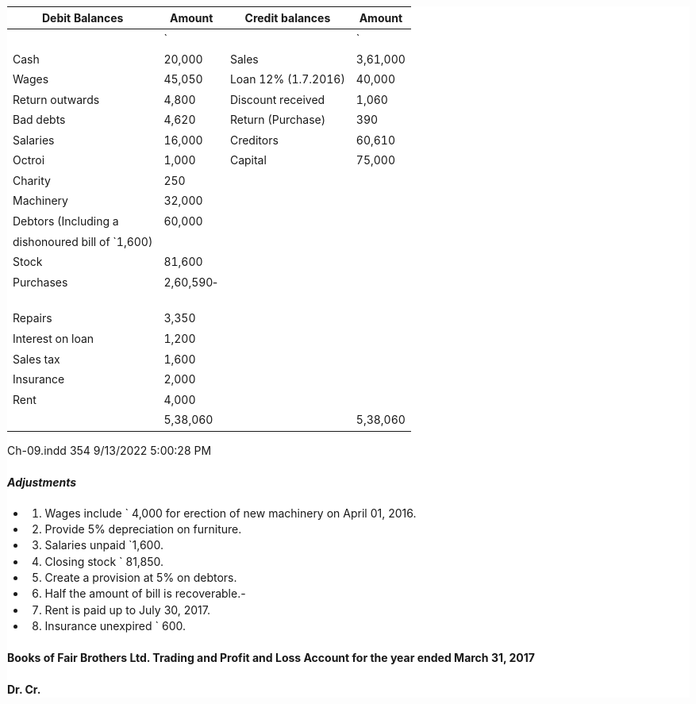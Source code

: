 | Debit Balances | Amount | Credit balances | Amount |
| --- | --- | --- | --- |
|  | ` |  | ` |
| Cash | 20,000 | Sales | 3,61,000 |
| Wages | 45,050 | Loan 12% (1.7.2016) | 40,000 |
| Return outwards | 4,800 | Discount received | 1,060 |
| Bad debts | 4,620 | Return (Purchase) | 390 |
| Salaries | 16,000 | Creditors | 60,610 |
| Octroi | 1,000 | Capital | 75,000 |
| Charity | 250­­ ­ ­ |  |  |
| Machinery | 32,000­ ­ ­ |  |  |
| Debtors (Including a | 60,000 |  |  |
| dishonoured bill of `1,600) | ­ ­ ­ |  |  |
| Stock | 81,600­ ­ ­ |  |  |
| Purchases | 2,60,590­ ­ ­ |  |  |
| Repairs | 3,350 |  |  |
| Interest on loan | 1,200 |  |  |
| Sales tax | 1,600 |  |  |
| Insurance | 2,000 |  |  |
| Rent | 4,000 |  |  |
|  | 5,38,060­ |  | 5,38,060 |

Ch-09.indd 354 9/13/2022 5:00:28 PM

#### *Adjustments*

- 1. Wages include ` 4,000 for erection of new machinery on April 01, 2016.
- 2. Provide 5% depreciation on furniture.
- 3. Salaries unpaid `1,600.
- 4. Closing stock ` 81,850.
- 5. Create a provision at 5% on debtors.
- 6. Half the amount of bill is recoverable.-
- 7. Rent is paid up to July 30, 2017.
- 8. Insurance unexpired ` 600.

#### Books of Fair Brothers Ltd. Trading and Profit and Loss Account for the year ended March 31, 2017

#### Dr. Cr.
